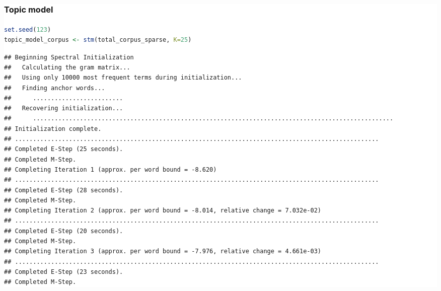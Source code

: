 ### Topic model

``` r
set.seed(123)
topic_model_corpus <- stm(total_corpus_sparse, K=25)
```

    ## Beginning Spectral Initialization 
    ##   Calculating the gram matrix...
    ##   Using only 10000 most frequent terms during initialization...
    ##   Finding anchor words...
    ##      .........................
    ##   Recovering initialization...
    ##      ....................................................................................................
    ## Initialization complete.
    ## .....................................................................................................
    ## Completed E-Step (25 seconds). 
    ## Completed M-Step. 
    ## Completing Iteration 1 (approx. per word bound = -8.620) 
    ## .....................................................................................................
    ## Completed E-Step (28 seconds). 
    ## Completed M-Step. 
    ## Completing Iteration 2 (approx. per word bound = -8.014, relative change = 7.032e-02) 
    ## .....................................................................................................
    ## Completed E-Step (20 seconds). 
    ## Completed M-Step. 
    ## Completing Iteration 3 (approx. per word bound = -7.976, relative change = 4.661e-03) 
    ## .....................................................................................................
    ## Completed E-Step (23 seconds). 
    ## Completed M-Step. 